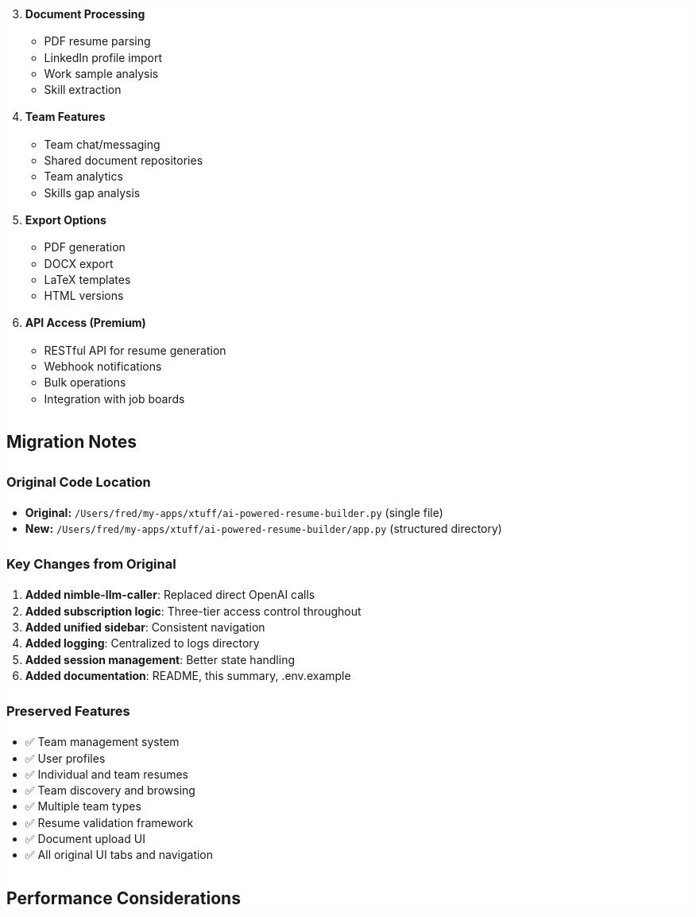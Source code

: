 3. **Document Processing**
   - PDF resume parsing
   - LinkedIn profile import
   - Work sample analysis
   - Skill extraction

4. **Team Features**
   - Team chat/messaging
   - Shared document repositories
   - Team analytics
   - Skills gap analysis

5. **Export Options**
   - PDF generation
   - DOCX export
   - LaTeX templates
   - HTML versions

6. **API Access (Premium)**
   - RESTful API for resume generation
   - Webhook notifications
   - Bulk operations
   - Integration with job boards

## Migration Notes

### Original Code Location
- **Original:** `/Users/fred/my-apps/xtuff/ai-powered-resume-builder.py` (single file)
- **New:** `/Users/fred/my-apps/xtuff/ai-powered-resume-builder/app.py` (structured directory)

### Key Changes from Original

1. **Added nimble-llm-caller**: Replaced direct OpenAI calls
2. **Added subscription logic**: Three-tier access control throughout
3. **Added unified sidebar**: Consistent navigation
4. **Added logging**: Centralized to logs directory
5. **Added session management**: Better state handling
6. **Added documentation**: README, this summary, .env.example

### Preserved Features

- ✅ Team management system
- ✅ User profiles
- ✅ Individual and team resumes
- ✅ Team discovery and browsing
- ✅ Multiple team types
- ✅ Resume validation framework
- ✅ Document upload UI
- ✅ All original UI tabs and navigation

## Performance Considerations
